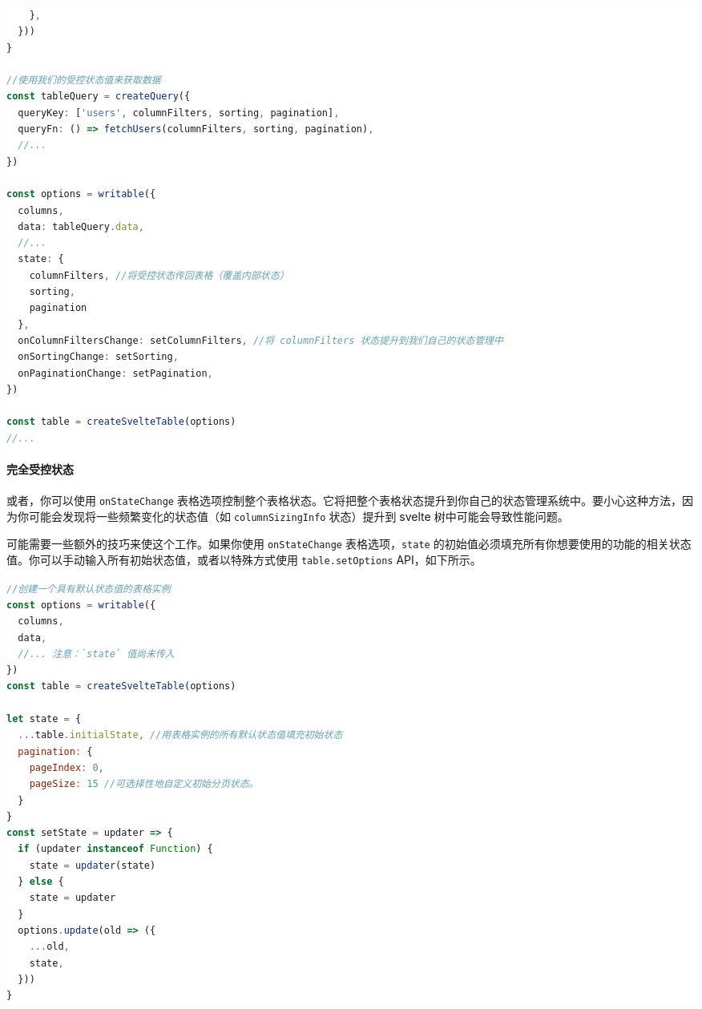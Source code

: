 ```ts
    },
  }))
}

//使用我们的受控状态值来获取数据
const tableQuery = createQuery({
  queryKey: ['users', columnFilters, sorting, pagination],
  queryFn: () => fetchUsers(columnFilters, sorting, pagination),
  //...
})

const options = writable({
  columns,
  data: tableQuery.data,
  //...
  state: {
    columnFilters, //将受控状态传回表格（覆盖内部状态）
    sorting,
    pagination
  },
  onColumnFiltersChange: setColumnFilters, //将 columnFilters 状态提升到我们自己的状态管理中
  onSortingChange: setSorting,
  onPaginationChange: setPagination,
})

const table = createSvelteTable(options)
//...
```

#### 完全受控状态

或者，你可以使用 `onStateChange` 表格选项控制整个表格状态。它将把整个表格状态提升到你自己的状态管理系统中。要小心这种方法，因为你可能会发现将一些频繁变化的状态值（如 `columnSizingInfo` 状态）提升到 svelte 树中可能会导致性能问题。

可能需要一些额外的技巧来使这个工作。如果你使用 `onStateChange` 表格选项，`state` 的初始值必须填充所有你想要使用的功能的相关状态值。你可以手动输入所有初始状态值，或者以特殊方式使用 `table.setOptions` API，如下所示。

```jsx
//创建一个具有默认状态值的表格实例
const options = writable({
  columns,
  data,
  //... 注意：`state` 值尚未传入
})
const table = createSvelteTable(options)

let state = {
  ...table.initialState, //用表格实例的所有默认状态值填充初始状态
  pagination: {
    pageIndex: 0,
    pageSize: 15 //可选择性地自定义初始分页状态。
  }
}
const setState = updater => {
  if (updater instanceof Function) {
    state = updater(state)
  } else {
    state = updater
  }
  options.update(old => ({
    ...old,
    state,
  }))
}

```